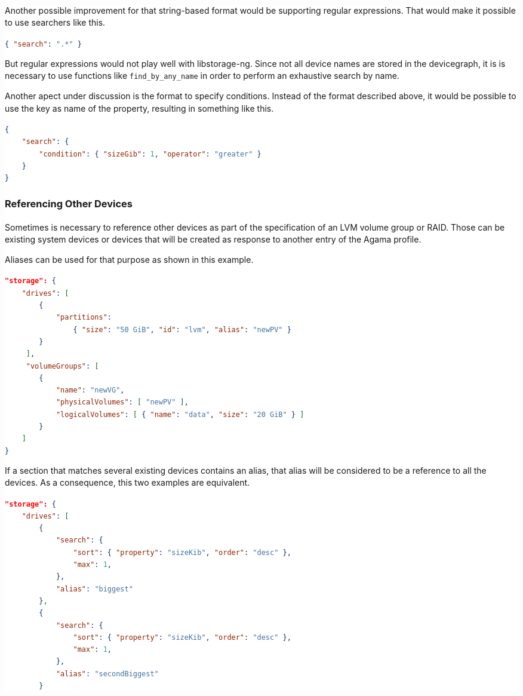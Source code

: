 Another possible improvement for that string-based format would be supporting regular expressions.
That would make it possible to use searchers like this.

```json
{ "search": ".*" }
```

But regular expressions would not play well with libstorage-ng. Since not all device names are
stored in the devicegraph, it is is necessary to use functions like `find_by_any_name` in order to
perform an exhaustive search by name.

Another apect under discussion is the format to specify conditions. Instead of the format described
above, it would be possible to use the key as name of the property, resulting in something like this.

```json
{
    "search": {
        "condition": { "sizeGib": 1, "operator": "greater" }
    }
}
```

### Referencing Other Devices

Sometimes is necessary to reference other devices as part of the specification of an LVM volume
group or RAID. Those can be existing system devices or devices that will be created as response to
another entry of the Agama profile.

Aliases can be used for that purpose as shown in this example.

```json
"storage": {
    "drives": [
        {
            "partitions":
                { "size": "50 GiB", "id": "lvm", "alias": "newPV" }
        }
     ],
     "volumeGroups": [
        {
            "name": "newVG",
            "physicalVolumes": [ "newPV" ],
            "logicalVolumes": [ { "name": "data", "size": "20 GiB" } ]
        }
    ]
}
```

If a section that matches several existing devices contains an alias, that alias will be considered
to be a reference to all the devices. As a consequence, this two examples are equivalent.

```json
"storage": {
    "drives": [
        {
            "search": {
                "sort": { "property": "sizeKib", "order": "desc" },
                "max": 1,
            },
            "alias": "biggest"
        },
        {
            "search": {
                "sort": { "property": "sizeKib", "order": "desc" },
                "max": 1,
            },
            "alias": "secondBiggest"
        }
```